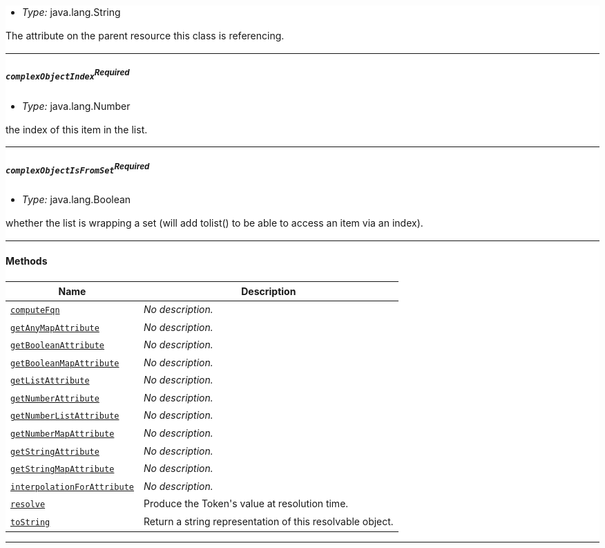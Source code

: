 - *Type:* java.lang.String

The attribute on the parent resource this class is referencing.

---

##### `complexObjectIndex`<sup>Required</sup> <a name="complexObjectIndex" id="rhizo-co-terraform-provider-oci.dataOciStackMonitoringDiscoveryJobLogs.DataOciStackMonitoringDiscoveryJobLogsDiscoveryJobLogCollectionItemsOutputReference.Initializer.parameter.complexObjectIndex"></a>

- *Type:* java.lang.Number

the index of this item in the list.

---

##### `complexObjectIsFromSet`<sup>Required</sup> <a name="complexObjectIsFromSet" id="rhizo-co-terraform-provider-oci.dataOciStackMonitoringDiscoveryJobLogs.DataOciStackMonitoringDiscoveryJobLogsDiscoveryJobLogCollectionItemsOutputReference.Initializer.parameter.complexObjectIsFromSet"></a>

- *Type:* java.lang.Boolean

whether the list is wrapping a set (will add tolist() to be able to access an item via an index).

---

#### Methods <a name="Methods" id="Methods"></a>

| **Name** | **Description** |
| --- | --- |
| <code><a href="#rhizo-co-terraform-provider-oci.dataOciStackMonitoringDiscoveryJobLogs.DataOciStackMonitoringDiscoveryJobLogsDiscoveryJobLogCollectionItemsOutputReference.computeFqn">computeFqn</a></code> | *No description.* |
| <code><a href="#rhizo-co-terraform-provider-oci.dataOciStackMonitoringDiscoveryJobLogs.DataOciStackMonitoringDiscoveryJobLogsDiscoveryJobLogCollectionItemsOutputReference.getAnyMapAttribute">getAnyMapAttribute</a></code> | *No description.* |
| <code><a href="#rhizo-co-terraform-provider-oci.dataOciStackMonitoringDiscoveryJobLogs.DataOciStackMonitoringDiscoveryJobLogsDiscoveryJobLogCollectionItemsOutputReference.getBooleanAttribute">getBooleanAttribute</a></code> | *No description.* |
| <code><a href="#rhizo-co-terraform-provider-oci.dataOciStackMonitoringDiscoveryJobLogs.DataOciStackMonitoringDiscoveryJobLogsDiscoveryJobLogCollectionItemsOutputReference.getBooleanMapAttribute">getBooleanMapAttribute</a></code> | *No description.* |
| <code><a href="#rhizo-co-terraform-provider-oci.dataOciStackMonitoringDiscoveryJobLogs.DataOciStackMonitoringDiscoveryJobLogsDiscoveryJobLogCollectionItemsOutputReference.getListAttribute">getListAttribute</a></code> | *No description.* |
| <code><a href="#rhizo-co-terraform-provider-oci.dataOciStackMonitoringDiscoveryJobLogs.DataOciStackMonitoringDiscoveryJobLogsDiscoveryJobLogCollectionItemsOutputReference.getNumberAttribute">getNumberAttribute</a></code> | *No description.* |
| <code><a href="#rhizo-co-terraform-provider-oci.dataOciStackMonitoringDiscoveryJobLogs.DataOciStackMonitoringDiscoveryJobLogsDiscoveryJobLogCollectionItemsOutputReference.getNumberListAttribute">getNumberListAttribute</a></code> | *No description.* |
| <code><a href="#rhizo-co-terraform-provider-oci.dataOciStackMonitoringDiscoveryJobLogs.DataOciStackMonitoringDiscoveryJobLogsDiscoveryJobLogCollectionItemsOutputReference.getNumberMapAttribute">getNumberMapAttribute</a></code> | *No description.* |
| <code><a href="#rhizo-co-terraform-provider-oci.dataOciStackMonitoringDiscoveryJobLogs.DataOciStackMonitoringDiscoveryJobLogsDiscoveryJobLogCollectionItemsOutputReference.getStringAttribute">getStringAttribute</a></code> | *No description.* |
| <code><a href="#rhizo-co-terraform-provider-oci.dataOciStackMonitoringDiscoveryJobLogs.DataOciStackMonitoringDiscoveryJobLogsDiscoveryJobLogCollectionItemsOutputReference.getStringMapAttribute">getStringMapAttribute</a></code> | *No description.* |
| <code><a href="#rhizo-co-terraform-provider-oci.dataOciStackMonitoringDiscoveryJobLogs.DataOciStackMonitoringDiscoveryJobLogsDiscoveryJobLogCollectionItemsOutputReference.interpolationForAttribute">interpolationForAttribute</a></code> | *No description.* |
| <code><a href="#rhizo-co-terraform-provider-oci.dataOciStackMonitoringDiscoveryJobLogs.DataOciStackMonitoringDiscoveryJobLogsDiscoveryJobLogCollectionItemsOutputReference.resolve">resolve</a></code> | Produce the Token's value at resolution time. |
| <code><a href="#rhizo-co-terraform-provider-oci.dataOciStackMonitoringDiscoveryJobLogs.DataOciStackMonitoringDiscoveryJobLogsDiscoveryJobLogCollectionItemsOutputReference.toString">toString</a></code> | Return a string representation of this resolvable object. |

---